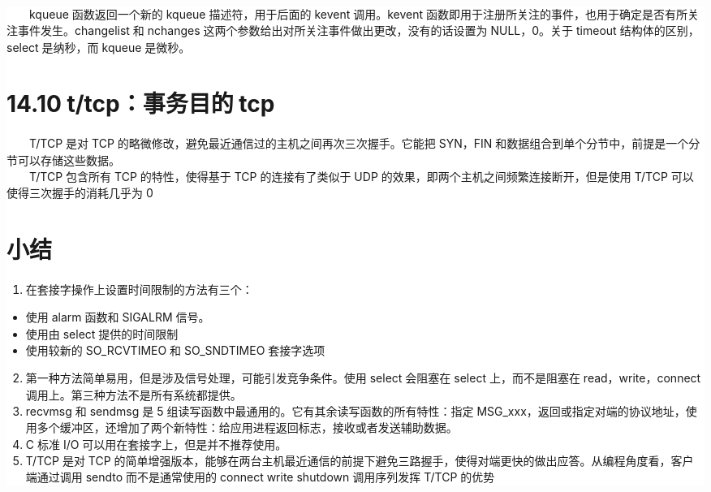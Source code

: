 &emsp;&emsp;kqueue 函数返回一个新的 kqueue 描述符，用于后面的 kevent 调用。kevent 函数即用于注册所关注的事件，也用于确定是否有所关注事件发生。changelist 和 nchanges 这两个参数给出对所关注事件做出更改，没有的话设置为 NULL，0。关于 timeout 结构体的区别，select 是纳秒，而 kqueue 是微秒。

# 14.10 t/tcp：事务目的 tcp

&emsp;&emsp;T/TCP 是对 TCP 的略微修改，避免最近通信过的主机之间再次三次握手。它能把 SYN，FIN 和数据组合到单个分节中，前提是一个分节可以存储这些数据。  
&emsp;&emsp;T/TCP 包含所有 TCP 的特性，使得基于 TCP 的连接有了类似于 UDP 的效果，即两个主机之间频繁连接断开，但是使用 T/TCP 可以使得三次握手的消耗几乎为 0  

# 小结

1. 在套接字操作上设置时间限制的方法有三个：
- 使用 alarm 函数和 SIGALRM 信号。
- 使用由 select 提供的时间限制
- 使用较新的 SO_RCVTIMEO 和 SO_SNDTIMEO 套接字选项  

2. 第一种方法简单易用，但是涉及信号处理，可能引发竞争条件。使用 select 会阻塞在 select 上，而不是阻塞在 read，write，connect 调用上。第三种方法不是所有系统都提供。  
3. recvmsg 和 sendmsg 是 5 组读写函数中最通用的。它有其余读写函数的所有特性：指定 MSG_xxx，返回或指定对端的协议地址，使用多个缓冲区，还增加了两个新特性：给应用进程返回标志，接收或者发送辅助数据。  
4. C 标准 I/O 可以用在套接字上，但是并不推荐使用。  
5. T/TCP 是对 TCP 的简单增强版本，能够在两台主机最近通信的前提下避免三路握手，使得对端更快的做出应答。从编程角度看，客户端通过调用 sendto 而不是通常使用的 connect write shutdown 调用序列发挥 T/TCP 的优势